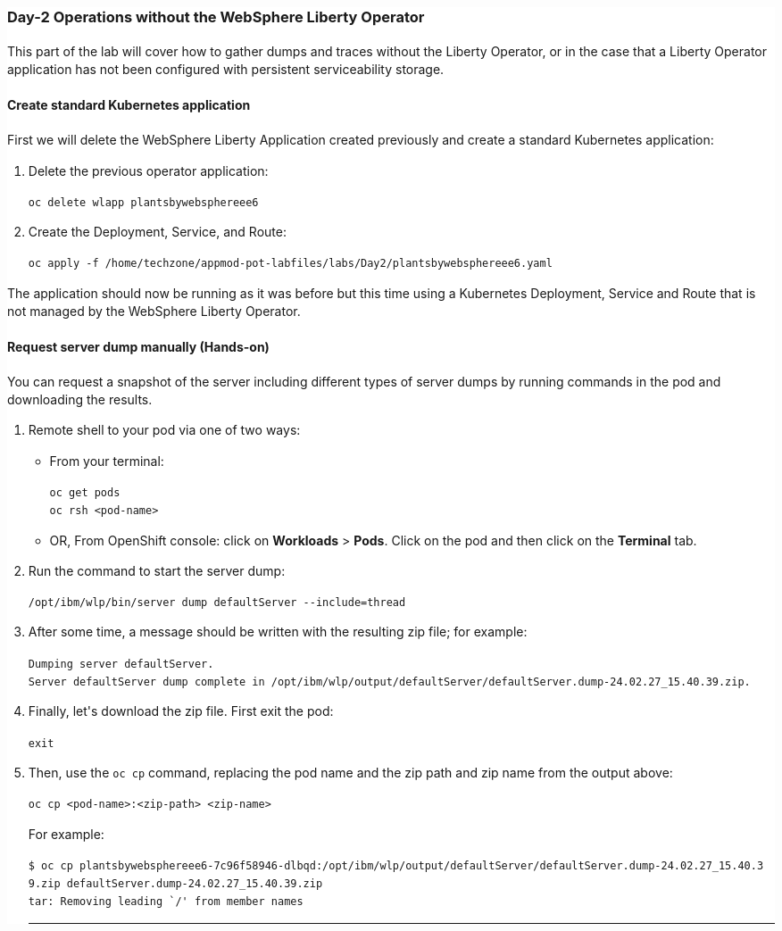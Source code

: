 ### Day-2 Operations without the WebSphere Liberty Operator

This part of the lab will cover how to gather dumps and traces without the Liberty Operator, or in the case that a Liberty Operator application has not been configured with persistent serviceability storage.

#### Create standard Kubernetes application

First we will delete the WebSphere Liberty Application created previously and create a standard Kubernetes application:

1. Delete the previous operator application:
   ```
   oc delete wlapp plantsbywebsphereee6
   ```
2. Create the Deployment, Service, and Route:
   ```
   oc apply -f /home/techzone/appmod-pot-labfiles/labs/Day2/plantsbywebsphereee6.yaml
   ```

The application should now be running as it was before but this time using a Kubernetes Deployment, Service and Route that is not managed by the WebSphere Liberty Operator.

#### Request server dump manually (Hands-on)

You can request a snapshot of the server including different types of server dumps by running commands in the pod and downloading the results.

1. Remote shell to your pod via one of two ways:
    
	- From your terminal:
      ```
	  oc get pods
      oc rsh <pod-name>
      ```
  
    - OR, From OpenShift console: click on **Workloads** > **Pods**. Click on the pod and then click on the **Terminal** tab. 
2. Run the command to start the server dump:
   ```
   /opt/ibm/wlp/bin/server dump defaultServer --include=thread
   ```
3. After some time, a message should be written with the resulting zip file; for example:
   ```
   Dumping server defaultServer.
   Server defaultServer dump complete in /opt/ibm/wlp/output/defaultServer/defaultServer.dump-24.02.27_15.40.39.zip.
   ```
4. Finally, let's download the zip file. First exit the pod:
   ```
   exit
   ```
5. Then, use the `oc cp` command, replacing the pod name and the zip path and zip name from the output above:
   ```
   oc cp <pod-name>:<zip-path> <zip-name>
   ```
   For example:
   ```
   $ oc cp plantsbywebsphereee6-7c96f58946-dlbqd:/opt/ibm/wlp/output/defaultServer/defaultServer.dump-24.02.27_15.40.39.zip defaultServer.dump-24.02.27_15.40.39.zip
   tar: Removing leading `/' from member names
   ```
   ___
   
